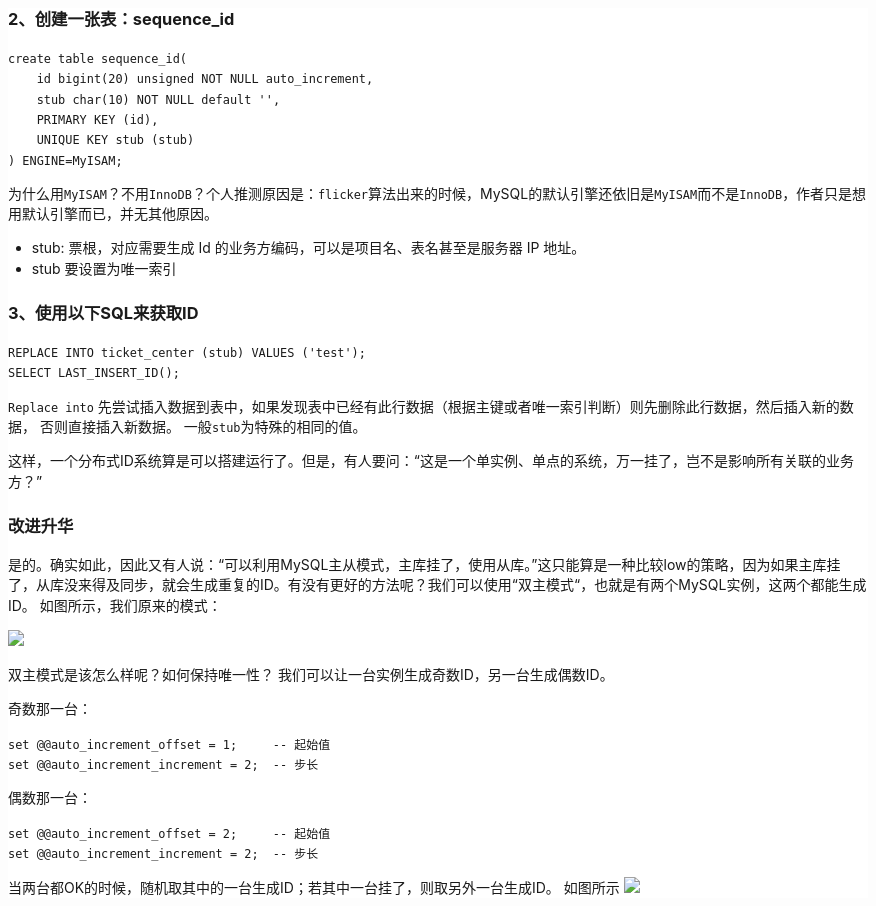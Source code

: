 ### 2、创建一张表：sequence_id

```
create table sequence_id(
    id bigint(20) unsigned NOT NULL auto_increment, 
    stub char(10) NOT NULL default '',
    PRIMARY KEY (id),
    UNIQUE KEY stub (stub)
) ENGINE=MyISAM;
```

为什么用`MyISAM`？不用`InnoDB`？个人推测原因是：`flicker`算法出来的时候，MySQL的默认引擎还依旧是`MyISAM`而不是`InnoDB`，作者只是想用默认引擎而已，并无其他原因。

- stub: 票根，对应需要生成 Id 的业务方编码，可以是项目名、表名甚至是服务器 IP 地址。
- stub 要设置为唯一索引

### 3、使用以下SQL来获取ID

```
REPLACE INTO ticket_center (stub) VALUES ('test');  
SELECT LAST_INSERT_ID();
```

`Replace into` 先尝试插入数据到表中，如果发现表中已经有此行数据（根据主键或者唯一索引判断）则先删除此行数据，然后插入新的数据， 否则直接插入新数据。
一般`stub`为特殊的相同的值。

这样，一个分布式ID系统算是可以搭建运行了。但是，有人要问：“这是一个单实例、单点的系统，万一挂了，岂不是影响所有关联的业务方？”

### 改进升华

是的。确实如此，因此又有人说：“可以利用MySQL主从模式，主库挂了，使用从库。”这只能算是一种比较low的策略，因为如果主库挂了，从库没来得及同步，就会生成重复的ID。有没有更好的方法呢？我们可以使用“双主模式“，也就是有两个MySQL实例，这两个都能生成ID。
如图所示，我们原来的模式：

![](https://tyut.oss-accelerate.aliyuncs.com/image/2020-40-44/13f86eb4-f0b2-47f2-9a3a-e1f2856f1e4e.png)

双主模式是该怎么样呢？如何保持唯一性？
我们可以让一台实例生成奇数ID，另一台生成偶数ID。

奇数那一台：

```
set @@auto_increment_offset = 1;     -- 起始值
set @@auto_increment_increment = 2;  -- 步长
```

偶数那一台：

```
set @@auto_increment_offset = 2;     -- 起始值
set @@auto_increment_increment = 2;  -- 步长
```

当两台都OK的时候，随机取其中的一台生成ID；若其中一台挂了，则取另外一台生成ID。
如图所示
![](https://tyut.oss-accelerate.aliyuncs.com/image/2020-40-44/fd3210b9-343e-438c-ae0b-b8c460d71d3b.png)

